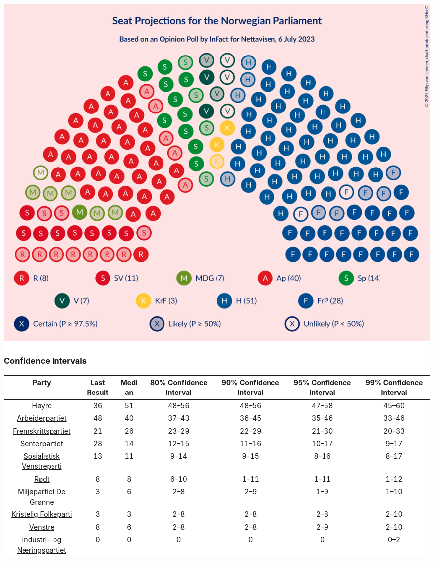 ![Graph with seating plan not yet produced](2023-07-06-InFact-seating-plan.png "Seating Plan")

### Confidence Intervals

| Party | Last Result | Median | 80% Confidence Interval | 90% Confidence Interval | 95% Confidence Interval | 99% Confidence Interval |
|:-----:|:-----------:|:------:|:-----------------------:|:-----------------------:|:-----------------------:|:-----------------------:|
| <a href="#høyre">Høyre</a> | 36 | 51 | 48–56 |48–56 |47–58 |45–60 |
| <a href="#arbeiderpartiet">Arbeiderpartiet</a> | 48 | 40 | 37–43 |36–45 |35–46 |33–46 |
| <a href="#fremskrittspartiet">Fremskrittspartiet</a> | 21 | 26 | 23–29 |22–29 |21–30 |20–33 |
| <a href="#senterpartiet">Senterpartiet</a> | 28 | 14 | 12–15 |11–16 |10–17 |9–17 |
| <a href="#sosialistisk-venstreparti">Sosialistisk Venstreparti</a> | 13 | 11 | 9–14 |9–15 |8–16 |8–17 |
| <a href="#rødt">Rødt</a> | 8 | 8 | 6–10 |1–11 |1–11 |1–12 |
| <a href="#miljøpartiet-de-grønne">Miljøpartiet De Grønne</a> | 3 | 6 | 2–8 |2–9 |1–9 |1–10 |
| <a href="#kristelig-folkeparti">Kristelig Folkeparti</a> | 3 | 3 | 2–8 |2–8 |2–8 |2–10 |
| <a href="#venstre">Venstre</a> | 8 | 6 | 2–8 |2–8 |2–9 |2–10 |
| <a href="#industri--og-næringspartiet">Industri- og Næringspartiet</a> | 0 | 0 | 0 |0 |0 |0–2 |
